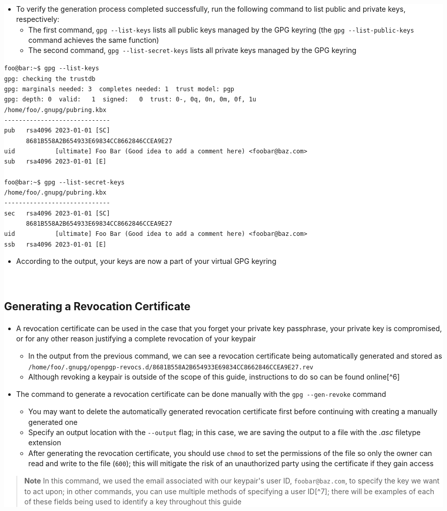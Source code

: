 * To verify the generation process completed successfully, run the following command to list public and private keys, respectively:
	* The first command, `gpg --list-keys` lists all public keys managed by the GPG keyring (the `gpg --list-public-keys` command achieves the same function)
	* The second command, `gpg --list-secret-keys` lists all private keys managed by the GPG keyring

```console
foo@bar:~$ gpg --list-keys                                           
gpg: checking the trustdb
gpg: marginals needed: 3  completes needed: 1  trust model: pgp
gpg: depth: 0  valid:   1  signed:   0  trust: 0-, 0q, 0n, 0m, 0f, 1u
/home/foo/.gnupg/pubring.kbx
-----------------------------
pub   rsa4096 2023-01-01 [SC]
      8681B558A2B654933E69834CC8662846CCEA9E27
uid           [ultimate] Foo Bar (Good idea to add a comment here) <foobar@baz.com>
sub   rsa4096 2023-01-01 [E]

foo@bar:~$ gpg --list-secret-keys
/home/foo/.gnupg/pubring.kbx
-----------------------------
sec   rsa4096 2023-01-01 [SC] 
      8681B558A2B654933E69834CC8662846CCEA9E27
uid           [ultimate] Foo Bar (Good idea to add a comment here) <foobar@baz.com>
ssb   rsa4096 2023-01-01 [E]
```

* According to the output, your keys are now a part of your virtual GPG keyring
<br />

## Generating a Revocation Certificate

* A revocation certificate can be used in the case that you forget your private key passphrase, your private key is compromised, or for any other reason justifying a complete revocation of your keypair
	* In the output from the previous command, we can see a revocation certificate being automatically generated and stored as `/home/foo/.gnupg/openpgp-revocs.d/8681B558A2B654933E69834CC8662846CCEA9E27.rev`
	* Although revoking a keypair is outside of the scope of this guide, instructions to do so can be found online[^6]

* The command to generate a revocation certificate can be done manually with the `gpg --gen-revoke` command
	* You may want to delete the automatically generated revocation certificate first before continuing with creating a manually generated one
	* Specify an output location with the `--output` flag; in this case, we are saving the output to a file with the *.asc* filetype extension
	* After generating the revocation certificate, you should use `chmod` to set the permissions of the file so only the owner can read and write to the file (`600`); this will mitigate the risk of an unauthorized party using the certificate if they gain access

> **Note**
> In this command, we used the email associated with our keypair's user ID, `foobar@baz.com`, to specify the key we want to act upon; in other commands, you can use multiple methods of specifying a user ID[^7]; there will be examples of each of these fields being used to identify a key throughout this guide
